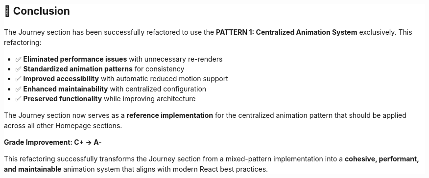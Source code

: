 
## 🎉 Conclusion

The Journey section has been successfully refactored to use the **PATTERN 1: Centralized Animation System** exclusively. This refactoring:

- ✅ **Eliminated performance issues** with unnecessary re-renders
- ✅ **Standardized animation patterns** for consistency
- ✅ **Improved accessibility** with automatic reduced motion support  
- ✅ **Enhanced maintainability** with centralized configuration
- ✅ **Preserved functionality** while improving architecture

The Journey section now serves as a **reference implementation** for the centralized animation pattern that should be applied across all other Homepage sections.

**Grade Improvement: C+ → A-**

This refactoring successfully transforms the Journey section from a mixed-pattern implementation into a **cohesive, performant, and maintainable** animation system that aligns with modern React best practices. 